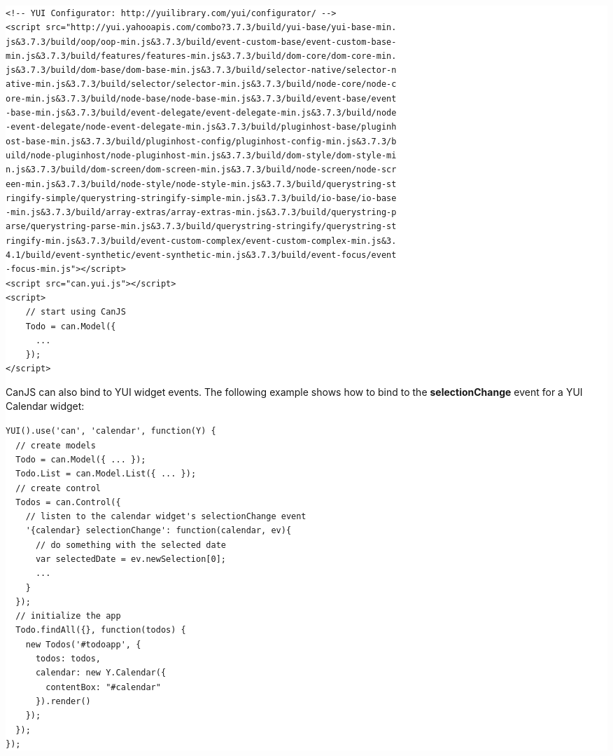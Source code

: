     <!-- YUI Configurator: http://yuilibrary.com/yui/configurator/ -->
    <script src="http://yui.yahooapis.com/combo?3.7.3/build/yui-base/yui-base-min.
    js&3.7.3/build/oop/oop-min.js&3.7.3/build/event-custom-base/event-custom-base-
    min.js&3.7.3/build/features/features-min.js&3.7.3/build/dom-core/dom-core-min.
    js&3.7.3/build/dom-base/dom-base-min.js&3.7.3/build/selector-native/selector-n
    ative-min.js&3.7.3/build/selector/selector-min.js&3.7.3/build/node-core/node-c
    ore-min.js&3.7.3/build/node-base/node-base-min.js&3.7.3/build/event-base/event
    -base-min.js&3.7.3/build/event-delegate/event-delegate-min.js&3.7.3/build/node
    -event-delegate/node-event-delegate-min.js&3.7.3/build/pluginhost-base/pluginh
    ost-base-min.js&3.7.3/build/pluginhost-config/pluginhost-config-min.js&3.7.3/b
    uild/node-pluginhost/node-pluginhost-min.js&3.7.3/build/dom-style/dom-style-mi
    n.js&3.7.3/build/dom-screen/dom-screen-min.js&3.7.3/build/node-screen/node-scr
    een-min.js&3.7.3/build/node-style/node-style-min.js&3.7.3/build/querystring-st
    ringify-simple/querystring-stringify-simple-min.js&3.7.3/build/io-base/io-base
    -min.js&3.7.3/build/array-extras/array-extras-min.js&3.7.3/build/querystring-p
    arse/querystring-parse-min.js&3.7.3/build/querystring-stringify/querystring-st
    ringify-min.js&3.7.3/build/event-custom-complex/event-custom-complex-min.js&3.
    4.1/build/event-synthetic/event-synthetic-min.js&3.7.3/build/event-focus/event
    -focus-min.js"></script>
    <script src="can.yui.js"></script>
    <script>
        // start using CanJS
        Todo = can.Model({
          ...
        });
    </script>

CanJS can also bind to YUI widget events. The following example shows how to
bind to the __selectionChange__ event for a YUI Calendar widget:

    YUI().use('can', 'calendar', function(Y) {
      // create models
      Todo = can.Model({ ... });
      Todo.List = can.Model.List({ ... });
      // create control
      Todos = can.Control({
        // listen to the calendar widget's selectionChange event
        '{calendar} selectionChange': function(calendar, ev){
          // do something with the selected date
          var selectedDate = ev.newSelection[0];
          ...
        }
      });
      // initialize the app
      Todo.findAll({}, function(todos) {
        new Todos('#todoapp', {
          todos: todos,
          calendar: new Y.Calendar({
            contentBox: "#calendar"
          }).render()
        });
      });
    });


